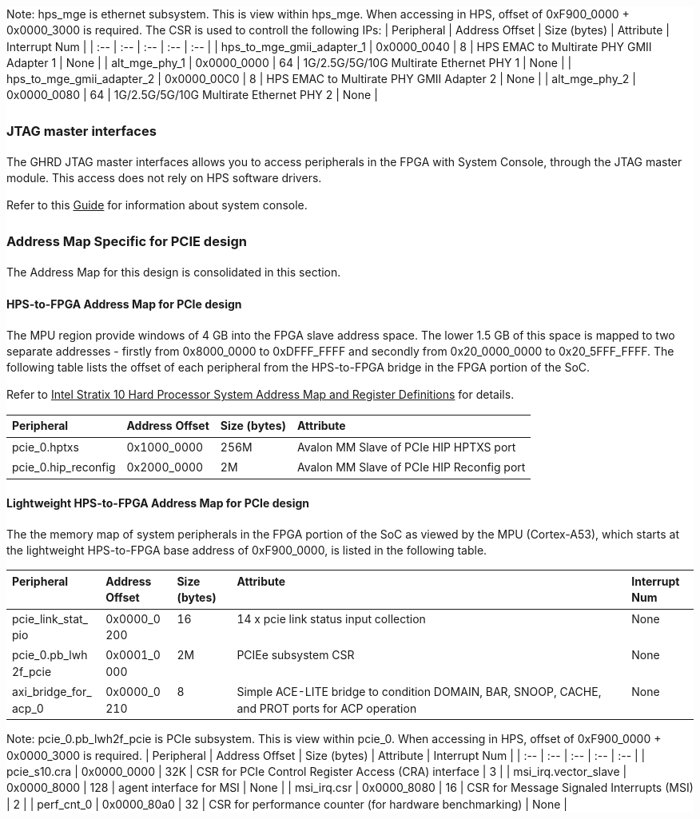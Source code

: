 Note: hps_mge is ethernet subsystem.
This is view within hps_mge. When accessing in HPS, offset of 0xF900_0000 + 0x0000_3000 is required.
The CSR is used to controll the following IPs:
| Peripheral | Address Offset | Size (bytes) | Attribute | Interrupt Num |
| :-- | :-- | :-- | :-- | :-- |
| hps_to_mge_gmii_adapter_1 | 0x0000_0040 | 8 | HPS EMAC to Multirate PHY GMII Adapter 1 | None |
| alt_mge_phy_1 | 0x0000_0000 | 64 | 1G/2.5G/5G/10G Multirate Ethernet PHY 1 | None |
| hps_to_mge_gmii_adapter_2 | 0x0000_00C0 | 8 | HPS EMAC to Multirate PHY GMII Adapter 2 | None |
| alt_mge_phy_2 | 0x0000_0080 | 64 | 1G/2.5G/5G/10G Multirate Ethernet PHY 2 | None |

### JTAG master interfaces
The GHRD JTAG master interfaces allows you to access peripherals in the FPGA with System Console, through the JTAG master module. This access does not rely on HPS software drivers.

Refer to this [Guide](https://www.intel.com/content/www/us/en/docs/programmable/683819/current/analyzing-and-debugging-designs-with-84752.html) for information about system console.

### Address Map Specific for PCIE design
The Address Map for this design is consolidated in this section.

#### HPS-to-FPGA Address Map for PCIe design
The MPU region provide windows of 4 GB into the FPGA slave address space. The lower 1.5 GB of this space is mapped to two separate addresses - firstly from 0x8000_0000 to 0xDFFF_FFFF and secondly from 0x20_0000_0000 to 0x20_5FFF_FFFF. The following table lists the offset of each peripheral from the HPS-to-FPGA bridge in the FPGA portion of the SoC.

Refer to [Intel Stratix 10 Hard Processor System Address Map and Register Definitions](https://www.intel.com/content/www/us/en/programmable/hps/stratix-10/hps.html) for details.

| Peripheral | Address Offset | Size (bytes) | Attribute |
| :-- | :-- | :-- | :-- |
| pcie_0.hptxs | 0x1000_0000 | 256M | Avalon MM Slave of PCIe HIP HPTXS port |
| pcie_0.hip_reconfig | 0x2000_0000 | 2M | Avalon MM Slave of PCIe HIP Reconfig port |

#### Lightweight HPS-to-FPGA Address Map for PCIe design
The the memory map of system peripherals in the FPGA portion of the SoC as viewed by the MPU (Cortex-A53), which starts at the lightweight HPS-to-FPGA base address of 0xF900_0000, is listed in the following table.

| Peripheral | Address Offset | Size (bytes) | Attribute | Interrupt Num |
| :-- | :-- | :-- | :-- | :-- |
| pcie_link_stat_pio | 0x0000_0200 | 16 | 14 x pcie link status input collection | None |
| pcie_0.pb_lwh2f_pcie | 0x0001_0000 | 2M | PCIEe subsystem CSR  | None |
| axi_bridge_for_acp_0 | 0x0000_0210 | 8 | Simple ACE-LITE bridge to condition DOMAIN, BAR, SNOOP, CACHE, and PROT ports for ACP operation | None |

Note: pcie_0.pb_lwh2f_pcie is PCIe subsystem.
This is view within pcie_0. When accessing in HPS, offset of 0xF900_0000 + 0x0000_3000 is required.
| Peripheral | Address Offset | Size (bytes) | Attribute | Interrupt Num |
| :-- | :-- | :-- | :-- | :-- |
| pcie_s10.cra | 0x0000_0000 | 32K | CSR for PCIe Control Register Access (CRA) interface | 3 |
| msi_irq.vector_slave | 0x0000_8000 | 128 | agent interface for MSI | None |
| msi_irq.csr | 0x0000_8080 | 16 | CSR for Message Signaled Interrupts (MSI) | 2 |
| perf_cnt_0 | 0x0000_80a0 | 32 | CSR for performance counter (for hardware benchmarking) | None |

